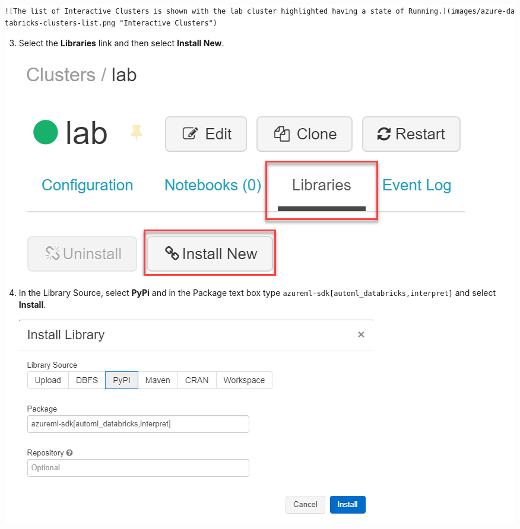     ![The list of Interactive Clusters is shown with the lab cluster highlighted having a state of Running.](images/azure-databricks-clusters-list.png "Interactive Clusters")

3. Select the **Libraries** link and then select **Install New**.

    ![In the lab cluster, the Libraries tab is selected and the Install New button is highlighted.](images/azure-databricks-cluster-libraries.png "Install New")

4. In the Library Source, select **PyPi** and in the Package text box type `azureml-sdk[automl_databricks,interpret]` and select **Install**.

    ![The Install Library dialog showing the PyPi item selected as the source and the azureml-sdk value entered in the package textbox.](images/azure-databricks-install-library.png "Install Library")